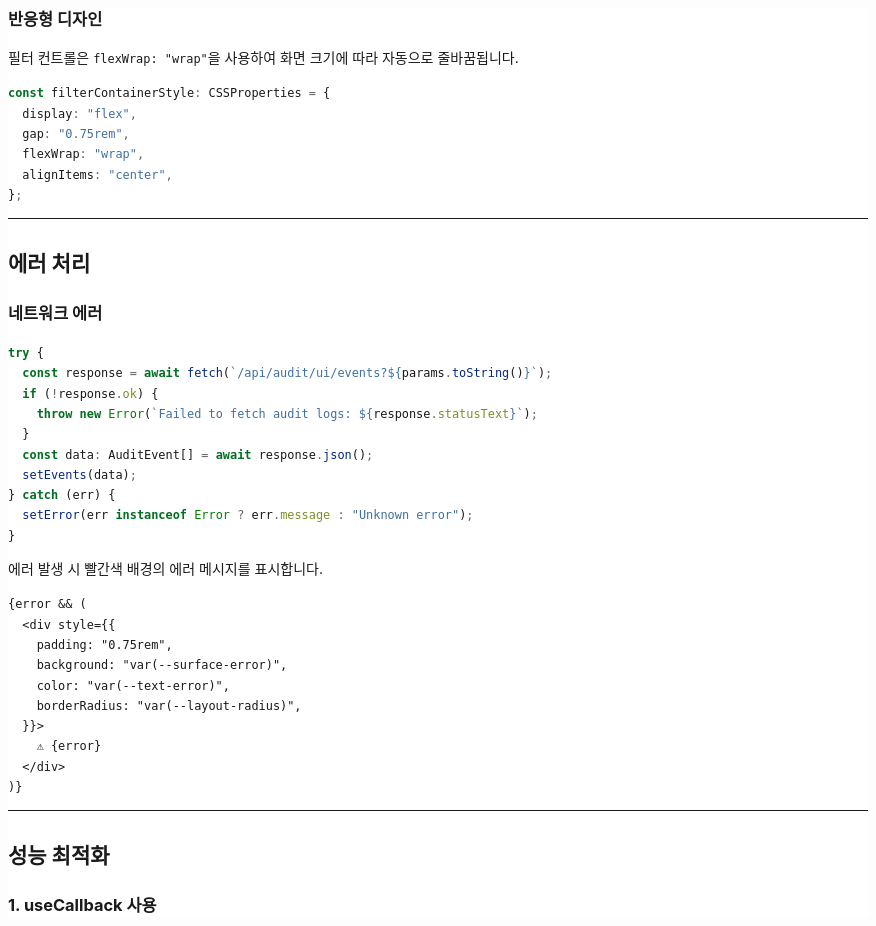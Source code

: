 ### 반응형 디자인

필터 컨트롤은 `flexWrap: "wrap"`을 사용하여 화면 크기에 따라 자동으로 줄바꿈됩니다.

```typescript
const filterContainerStyle: CSSProperties = {
  display: "flex",
  gap: "0.75rem",
  flexWrap: "wrap",
  alignItems: "center",
};
```

---

## 에러 처리

### 네트워크 에러

```typescript
try {
  const response = await fetch(`/api/audit/ui/events?${params.toString()}`);
  if (!response.ok) {
    throw new Error(`Failed to fetch audit logs: ${response.statusText}`);
  }
  const data: AuditEvent[] = await response.json();
  setEvents(data);
} catch (err) {
  setError(err instanceof Error ? err.message : "Unknown error");
}
```

에러 발생 시 빨간색 배경의 에러 메시지를 표시합니다.

```tsx
{error && (
  <div style={{
    padding: "0.75rem",
    background: "var(--surface-error)",
    color: "var(--text-error)",
    borderRadius: "var(--layout-radius)",
  }}>
    ⚠️ {error}
  </div>
)}
```

---

## 성능 최적화

### 1. useCallback 사용
